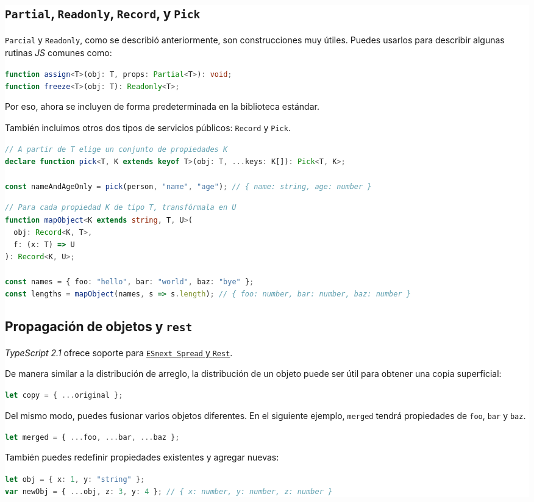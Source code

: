 ## `Partial`, `Readonly`, `Record`, y `Pick`

`Parcial` y `Readonly`, como se describió anteriormente, son construcciones muy útiles.
Puedes usarlos para describir algunas rutinas *JS* comunes como:

```ts
function assign<T>(obj: T, props: Partial<T>): void;
function freeze<T>(obj: T): Readonly<T>;
```

Por eso, ahora se incluyen de forma predeterminada en la biblioteca estándar.

También incluimos otros dos tipos de servicios públicos: `Record` y `Pick`.

```ts
// A partir de T elige un conjunto de propiedades K
declare function pick<T, K extends keyof T>(obj: T, ...keys: K[]): Pick<T, K>;

const nameAndAgeOnly = pick(person, "name", "age"); // { name: string, age: number }
```

```ts
// Para cada propiedad K de tipo T, transfórmala en U
function mapObject<K extends string, T, U>(
  obj: Record<K, T>,
  f: (x: T) => U
): Record<K, U>;

const names = { foo: "hello", bar: "world", baz: "bye" };
const lengths = mapObject(names, s => s.length); // { foo: number, bar: number, baz: number }
```

## Propagación de objetos y `rest`

*TypeScript 2.1* ofrece soporte para [`ESnext Spread` y `Rest`](https://github.com/sebmarkbage/ecmascript-rest-spread).

De manera similar a la distribución de arreglo, la distribución de un objeto puede ser útil para obtener una copia superficial:

```ts
let copy = { ...original };
```

Del mismo modo, puedes fusionar varios objetos diferentes.
En el siguiente ejemplo, `merged` tendrá propiedades de `foo`, `bar` y `baz`.

```ts
let merged = { ...foo, ...bar, ...baz };
```

También puedes redefinir propiedades existentes y agregar nuevas:

```ts
let obj = { x: 1, y: "string" };
var newObj = { ...obj, z: 3, y: 4 }; // { x: number, y: number, z: number }
```
